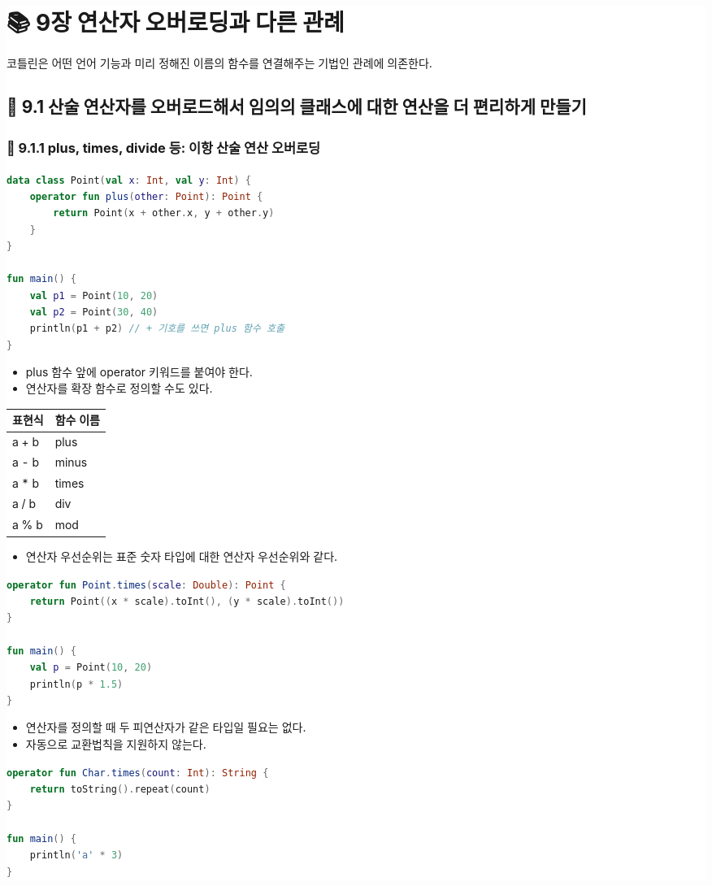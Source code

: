 # 📚 9장 연산자 오버로딩과 다른 관례

코틀린은 어떤 언어 기능과 미리 정해진 이름의 함수를 연결해주는 기법인 관례에 의존한다.

## 📖 9.1 산술 연산자를 오버로드해서 임의의 클래스에 대한 연산을 더 편리하게 만들기

### 🔖 9.1.1 plus, times, divide 등: 이항 산술 연산 오버로딩

```kotlin
data class Point(val x: Int, val y: Int) {
    operator fun plus(other: Point): Point {
        return Point(x + other.x, y + other.y)
    }
}

fun main() {
    val p1 = Point(10, 20)
    val p2 = Point(30, 40)
    println(p1 + p2) // + 기호를 쓰면 plus 함수 호출
}
```

- plus 함수 앞에 operator 키워드를 붙여야 한다.
- 연산자를 확장 함수로 정의할 수도 있다.

| 표현식   | 함수 이름   |
|----------|-------------|
| a + b    | plus        |
| a - b    | minus       |
| a * b    | times       |
| a / b    | div         |
| a % b    | mod         |

- 연산자 우선순위는 표준 숫자 타입에 대한 연산자 우선순위와 같다.

```kotlin
operator fun Point.times(scale: Double): Point {
    return Point((x * scale).toInt(), (y * scale).toInt())
}

fun main() {
    val p = Point(10, 20)
    println(p * 1.5)
}
```

- 연산자를 정의할 때 두 피연산자가 같은 타입일 필요는 없다.
- 자동으로 교환법칙을 지원하지 않는다.

```kotlin
operator fun Char.times(count: Int): String {
    return toString().repeat(count)
}

fun main() {
    println('a' * 3)
}
```
